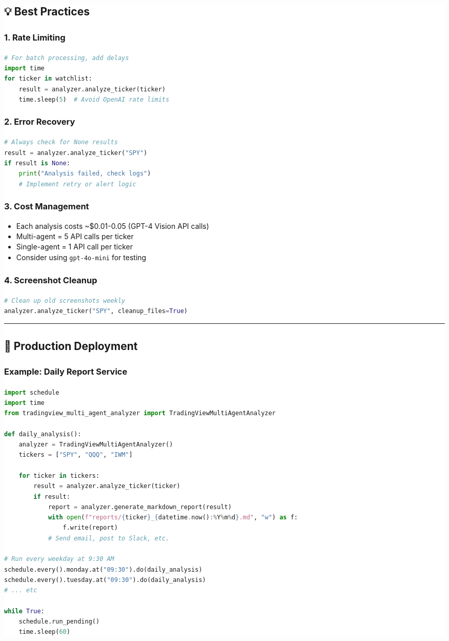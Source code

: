 
## 💡 Best Practices

### 1. Rate Limiting
```python
# For batch processing, add delays
import time
for ticker in watchlist:
    result = analyzer.analyze_ticker(ticker)
    time.sleep(5)  # Avoid OpenAI rate limits
```

### 2. Error Recovery
```python
# Always check for None results
result = analyzer.analyze_ticker("SPY")
if result is None:
    print("Analysis failed, check logs")
    # Implement retry or alert logic
```

### 3. Cost Management
- Each analysis costs ~$0.01-0.05 (GPT-4 Vision API calls)
- Multi-agent = 5 API calls per ticker
- Single-agent = 1 API call per ticker
- Consider using `gpt-4o-mini` for testing

### 4. Screenshot Cleanup
```python
# Clean up old screenshots weekly
analyzer.analyze_ticker("SPY", cleanup_files=True)
```

---

## 🚀 Production Deployment

### Example: Daily Report Service
```python
import schedule
import time
from tradingview_multi_agent_analyzer import TradingViewMultiAgentAnalyzer

def daily_analysis():
    analyzer = TradingViewMultiAgentAnalyzer()
    tickers = ["SPY", "QQQ", "IWM"]
    
    for ticker in tickers:
        result = analyzer.analyze_ticker(ticker)
        if result:
            report = analyzer.generate_markdown_report(result)
            with open(f"reports/{ticker}_{datetime.now():%Y%m%d}.md", "w") as f:
                f.write(report)
            # Send email, post to Slack, etc.

# Run every weekday at 9:30 AM
schedule.every().monday.at("09:30").do(daily_analysis)
schedule.every().tuesday.at("09:30").do(daily_analysis)
# ... etc

while True:
    schedule.run_pending()
    time.sleep(60)
```